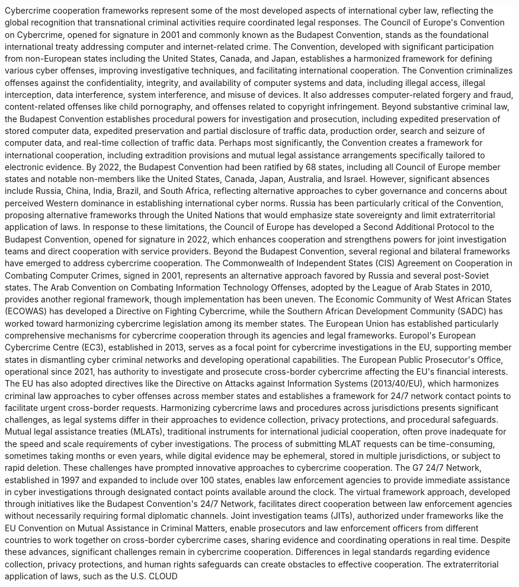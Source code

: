 Cybercrime cooperation frameworks represent some of the most developed aspects of international cyber law, reflecting the global recognition that transnational criminal activities require coordinated legal responses. The Council of Europe's Convention on Cybercrime, opened for signature in 2001 and commonly known as the Budapest Convention, stands as the foundational international treaty addressing computer and internet-related crime. The Convention, developed with significant participation from non-European states including the United States, Canada, and Japan, establishes a harmonized framework for defining various cyber offenses, improving investigative techniques, and facilitating international cooperation. The Convention criminalizes offenses against the confidentiality, integrity, and availability of computer systems and data, including illegal access, illegal interception, data interference, system interference, and misuse of devices. It also addresses computer-related forgery and fraud, content-related offenses like child pornography, and offenses related to copyright infringement. Beyond substantive criminal law, the Budapest Convention establishes procedural powers for investigation and prosecution, including expedited preservation of stored computer data, expedited preservation and partial disclosure of traffic data, production order, search and seizure of computer data, and real-time collection of traffic data. Perhaps most significantly, the Convention creates a framework for international cooperation, including extradition provisions and mutual legal assistance arrangements specifically tailored to electronic evidence. By 2022, the Budapest Convention had been ratified by 68 states, including all Council of Europe member states and notable non-members like the United States, Canada, Japan, Australia, and Israel. However, significant absences include Russia, China, India, Brazil, and South Africa, reflecting alternative approaches to cyber governance and concerns about perceived Western dominance in establishing international cyber norms. Russia has been particularly critical of the Convention, proposing alternative frameworks through the United Nations that would emphasize state sovereignty and limit extraterritorial application of laws. In response to these limitations, the Council of Europe has developed a Second Additional Protocol to the Budapest Convention, opened for signature in 2022, which enhances cooperation and strengthens powers for joint investigation teams and direct cooperation with service providers. Beyond the Budapest Convention, several regional and bilateral frameworks have emerged to address cybercrime cooperation. The Commonwealth of Independent States (CIS) Agreement on Cooperation in Combating Computer Crimes, signed in 2001, represents an alternative approach favored by Russia and several post-Soviet states. The Arab Convention on Combating Information Technology Offenses, adopted by the League of Arab States in 2010, provides another regional framework, though implementation has been uneven. The Economic Community of West African States (ECOWAS) has developed a Directive on Fighting Cybercrime, while the Southern African Development Community (SADC) has worked toward harmonizing cybercrime legislation among its member states. The European Union has established particularly comprehensive mechanisms for cybercrime cooperation through its agencies and legal frameworks. Europol's European Cybercrime Centre (EC3), established in 2013, serves as a focal point for cybercrime investigations in the EU, supporting member states in dismantling cyber criminal networks and developing operational capabilities. The European Public Prosecutor's Office, operational since 2021, has authority to investigate and prosecute cross-border cybercrime affecting the EU's financial interests. The EU has also adopted directives like the Directive on Attacks against Information Systems (2013/40/EU), which harmonizes criminal law approaches to cyber offenses across member states and establishes a framework for 24/7 network contact points to facilitate urgent cross-border requests. Harmonizing cybercrime laws and procedures across jurisdictions presents significant challenges, as legal systems differ in their approaches to evidence collection, privacy protections, and procedural safeguards. Mutual legal assistance treaties (MLATs), traditional instruments for international judicial cooperation, often prove inadequate for the speed and scale requirements of cyber investigations. The process of submitting MLAT requests can be time-consuming, sometimes taking months or even years, while digital evidence may be ephemeral, stored in multiple jurisdictions, or subject to rapid deletion. These challenges have prompted innovative approaches to cybercrime cooperation. The G7 24/7 Network, established in 1997 and expanded to include over 100 states, enables law enforcement agencies to provide immediate assistance in cyber investigations through designated contact points available around the clock. The virtual framework approach, developed through initiatives like the Budapest Convention's 24/7 Network, facilitates direct cooperation between law enforcement agencies without necessarily requiring formal diplomatic channels. Joint investigation teams (JITs), authorized under frameworks like the EU Convention on Mutual Assistance in Criminal Matters, enable prosecutors and law enforcement officers from different countries to work together on cross-border cybercrime cases, sharing evidence and coordinating operations in real time. Despite these advances, significant challenges remain in cybercrime cooperation. Differences in legal standards regarding evidence collection, privacy protections, and human rights safeguards can create obstacles to effective cooperation. The extraterritorial application of laws, such as the U.S. CLOUD